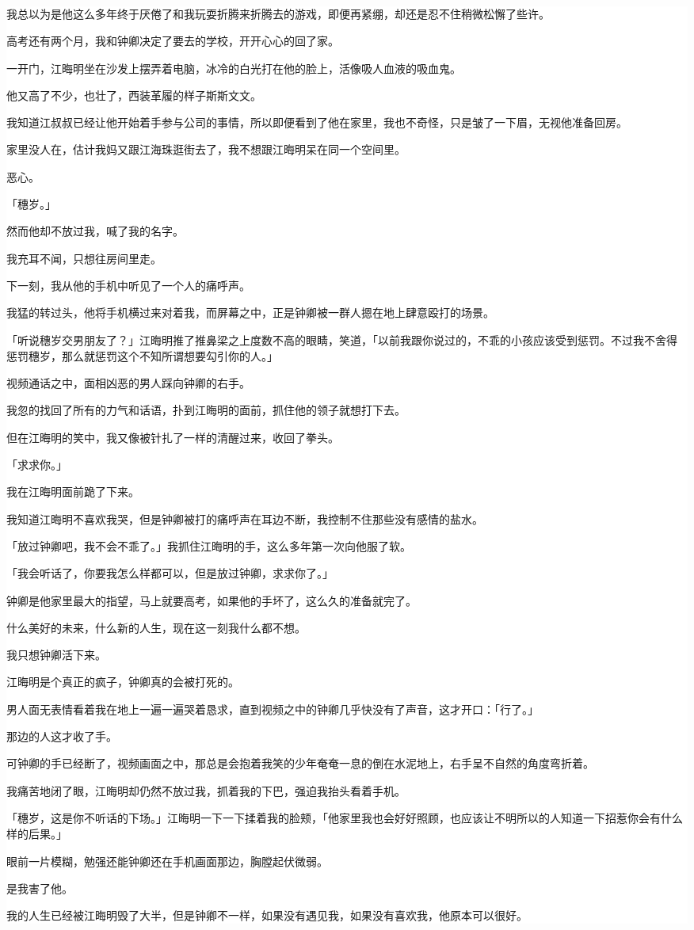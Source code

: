 我总以为是他这么多年终于厌倦了和我玩耍折腾来折腾去的游戏，即便再紧绷，却还是忍不住稍微松懈了些许。

高考还有两个月，我和钟卿决定了要去的学校，开开心心的回了家。

一开门，江晦明坐在沙发上摆弄着电脑，冰冷的白光打在他的脸上，活像吸人血液的吸血鬼。

他又高了不少，也壮了，西装革履的样子斯斯文文。

我知道江叔叔已经让他开始着手参与公司的事情，所以即便看到了他在家里，我也不奇怪，只是皱了一下眉，无视他准备回房。

家里没人在，估计我妈又跟江海珠逛街去了，我不想跟江晦明呆在同一个空间里。

恶心。

「穗岁。」

然而他却不放过我，喊了我的名字。

我充耳不闻，只想往房间里走。

下一刻，我从他的手机中听见了一个人的痛呼声。

我猛的转过头，他将手机横过来对着我，而屏幕之中，正是钟卿被一群人摁在地上肆意殴打的场景。

「听说穗岁交男朋友了？」江晦明推了推鼻梁之上度数不高的眼睛，笑道，「以前我跟你说过的，不乖的小孩应该受到惩罚。不过我不舍得惩罚穗岁，那么就惩罚这个不知所谓想要勾引你的人。」

视频通话之中，面相凶恶的男人踩向钟卿的右手。

我忽的找回了所有的力气和话语，扑到江晦明的面前，抓住他的领子就想打下去。

但在江晦明的笑中，我又像被针扎了一样的清醒过来，收回了拳头。

「求求你。」

我在江晦明面前跪了下来。

我知道江晦明不喜欢我哭，但是钟卿被打的痛呼声在耳边不断，我控制不住那些没有感情的盐水。

「放过钟卿吧，我不会不乖了。」我抓住江晦明的手，这么多年第一次向他服了软。

「我会听话了，你要我怎么样都可以，但是放过钟卿，求求你了。」

钟卿是他家里最大的指望，马上就要高考，如果他的手坏了，这么久的准备就完了。

什么美好的未来，什么新的人生，现在这一刻我什么都不想。

我只想钟卿活下来。

江晦明是个真正的疯子，钟卿真的会被打死的。

男人面无表情看着我在地上一遍一遍哭着恳求，直到视频之中的钟卿几乎快没有了声音，这才开口：「行了。」

那边的人这才收了手。

可钟卿的手已经断了，视频画面之中，那总是会抱着我笑的少年奄奄一息的倒在水泥地上，右手呈不自然的角度弯折着。

我痛苦地闭了眼，江晦明却仍然不放过我，抓着我的下巴，强迫我抬头看着手机。

「穗岁，这是你不听话的下场。」江晦明一下一下揉着我的脸颊，「他家里我也会好好照顾，也应该让不明所以的人知道一下招惹你会有什么样的后果。」

眼前一片模糊，勉强还能钟卿还在手机画面那边，胸膛起伏微弱。

是我害了他。

我的人生已经被江晦明毁了大半，但是钟卿不一样，如果没有遇见我，如果没有喜欢我，他原本可以很好。
